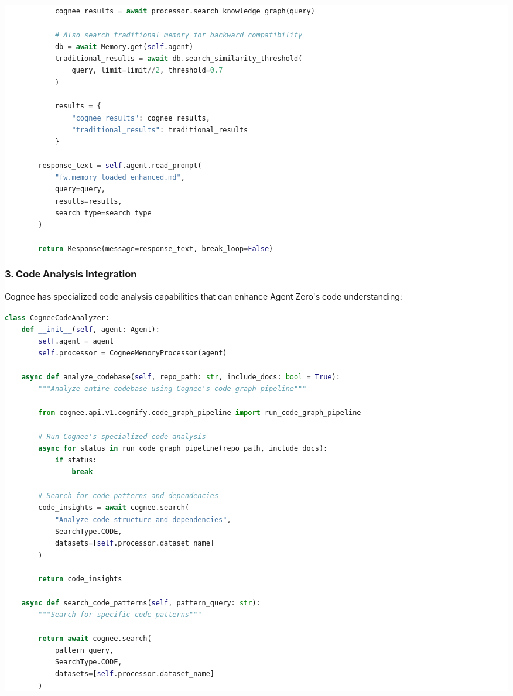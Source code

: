 ```python
            cognee_results = await processor.search_knowledge_graph(query)
            
            # Also search traditional memory for backward compatibility
            db = await Memory.get(self.agent)
            traditional_results = await db.search_similarity_threshold(
                query, limit=limit//2, threshold=0.7
            )
            
            results = {
                "cognee_results": cognee_results,
                "traditional_results": traditional_results
            }
        
        response_text = self.agent.read_prompt(
            "fw.memory_loaded_enhanced.md",
            query=query,
            results=results,
            search_type=search_type
        )
        
        return Response(message=response_text, break_loop=False)
```

### 3. Code Analysis Integration

Cognee has specialized code analysis capabilities that can enhance Agent Zero's code understanding:

```python
class CogneeCodeAnalyzer:
    def __init__(self, agent: Agent):
        self.agent = agent
        self.processor = CogneeMemoryProcessor(agent)
    
    async def analyze_codebase(self, repo_path: str, include_docs: bool = True):
        """Analyze entire codebase using Cognee's code graph pipeline"""
        
        from cognee.api.v1.cognify.code_graph_pipeline import run_code_graph_pipeline
        
        # Run Cognee's specialized code analysis
        async for status in run_code_graph_pipeline(repo_path, include_docs):
            if status:
                break
        
        # Search for code patterns and dependencies
        code_insights = await cognee.search(
            "Analyze code structure and dependencies",
            SearchType.CODE,
            datasets=[self.processor.dataset_name]
        )
        
        return code_insights
    
    async def search_code_patterns(self, pattern_query: str):
        """Search for specific code patterns"""
        
        return await cognee.search(
            pattern_query,
            SearchType.CODE,
            datasets=[self.processor.dataset_name]
        )
```
